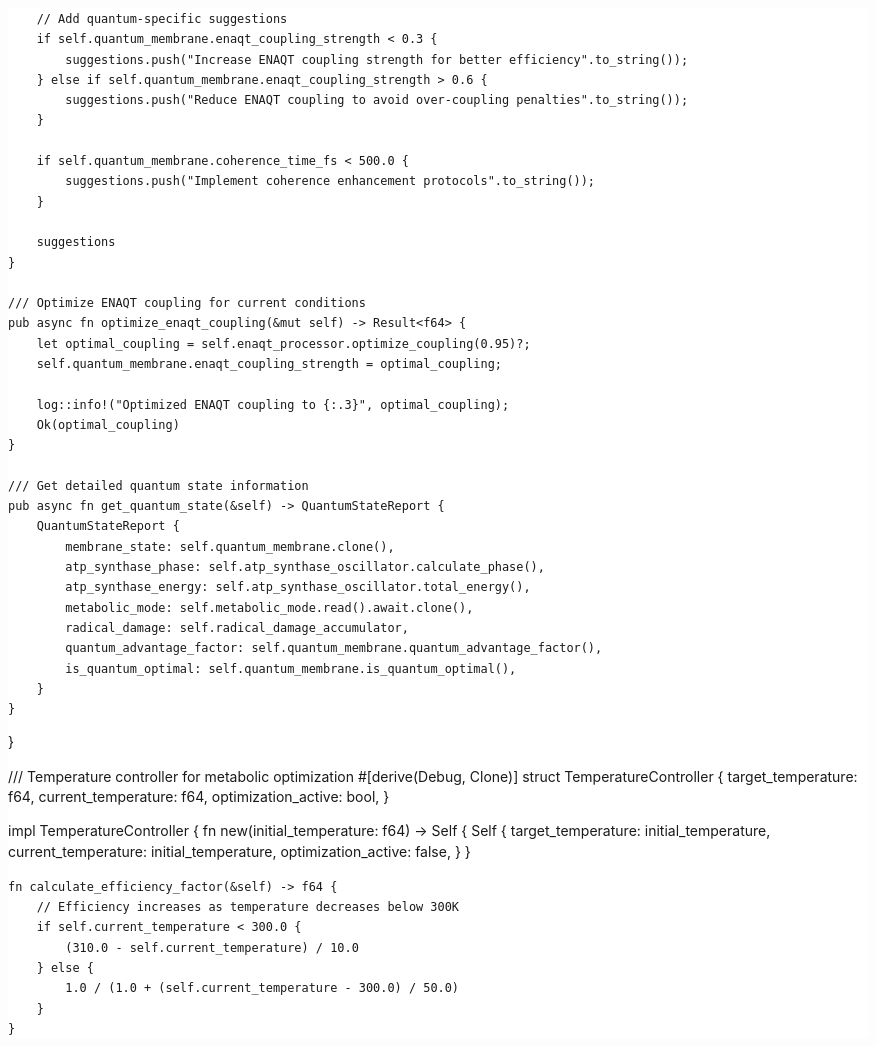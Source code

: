         // Add quantum-specific suggestions
        if self.quantum_membrane.enaqt_coupling_strength < 0.3 {
            suggestions.push("Increase ENAQT coupling strength for better efficiency".to_string());
        } else if self.quantum_membrane.enaqt_coupling_strength > 0.6 {
            suggestions.push("Reduce ENAQT coupling to avoid over-coupling penalties".to_string());
        }
        
        if self.quantum_membrane.coherence_time_fs < 500.0 {
            suggestions.push("Implement coherence enhancement protocols".to_string());
        }
        
        suggestions
    }
    
    /// Optimize ENAQT coupling for current conditions
    pub async fn optimize_enaqt_coupling(&mut self) -> Result<f64> {
        let optimal_coupling = self.enaqt_processor.optimize_coupling(0.95)?;
        self.quantum_membrane.enaqt_coupling_strength = optimal_coupling;
        
        log::info!("Optimized ENAQT coupling to {:.3}", optimal_coupling);
        Ok(optimal_coupling)
    }
    
    /// Get detailed quantum state information
    pub async fn get_quantum_state(&self) -> QuantumStateReport {
        QuantumStateReport {
            membrane_state: self.quantum_membrane.clone(),
            atp_synthase_phase: self.atp_synthase_oscillator.calculate_phase(),
            atp_synthase_energy: self.atp_synthase_oscillator.total_energy(),
            metabolic_mode: self.metabolic_mode.read().await.clone(),
            radical_damage: self.radical_damage_accumulator,
            quantum_advantage_factor: self.quantum_membrane.quantum_advantage_factor(),
            is_quantum_optimal: self.quantum_membrane.is_quantum_optimal(),
        }
    }
}

/// Temperature controller for metabolic optimization
#[derive(Debug, Clone)]
struct TemperatureController {
    target_temperature: f64,
    current_temperature: f64,
    optimization_active: bool,
}

impl TemperatureController {
    fn new(initial_temperature: f64) -> Self {
        Self {
            target_temperature: initial_temperature,
            current_temperature: initial_temperature,
            optimization_active: false,
        }
    }
    
    fn calculate_efficiency_factor(&self) -> f64 {
        // Efficiency increases as temperature decreases below 300K
        if self.current_temperature < 300.0 {
            (310.0 - self.current_temperature) / 10.0
        } else {
            1.0 / (1.0 + (self.current_temperature - 300.0) / 50.0)
        }
    }
    